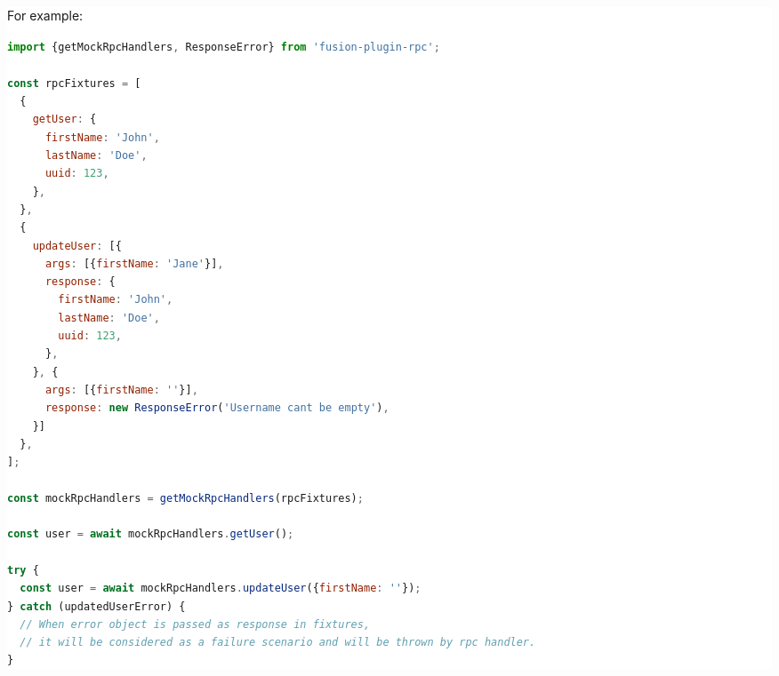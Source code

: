 For example:

```js
import {getMockRpcHandlers, ResponseError} from 'fusion-plugin-rpc';

const rpcFixtures = [
  {
    getUser: {
      firstName: 'John',
      lastName: 'Doe',
      uuid: 123,
    },
  },
  {
    updateUser: [{
      args: [{firstName: 'Jane'}],
      response: {
        firstName: 'John',
        lastName: 'Doe',
        uuid: 123,
      },
    }, {
      args: [{firstName: ''}],
      response: new ResponseError('Username cant be empty'),
    }]
  },
];

const mockRpcHandlers = getMockRpcHandlers(rpcFixtures);

const user = await mockRpcHandlers.getUser();

try {
  const user = await mockRpcHandlers.updateUser({firstName: ''});
} catch (updatedUserError) {
  // When error object is passed as response in fixtures,
  // it will be considered as a failure scenario and will be thrown by rpc handler.
}
```
